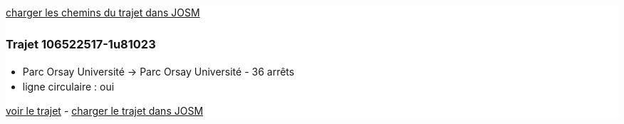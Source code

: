 [charger les chemins du trajet dans JOSM](http://localhost:8111/load_object?objects=w134233673,w20437787,w684607203,w684607203,w475020761,w475020761,w475020761,w475020761,w475020758,w475020758,w174955283,w174955283,w174955283,w174955283,w174955283,w174955283,w174955283,w174955283,w174955283,w417206210,w417206210,w417206210,w417206210,w174955284,w174955284,w408883117,w383176690,w383176690,w383176690,w383176690,w20437797,w20437797,w20437797,w20437797,w293817953,w293817953,w293817953,w293817953,w293817953,w293817953,w293817953,w293817953,w134237556,w134237556,w260325008,w260325009,w409020247,w409020247,w261735409,w261735409,w261735409,w261735408,w446137923,w370045924,w370045924,w370045924,w370045924,w370045924,w370045924,w370045927,w370045925,w370045921,w134237566,w134237566,w134237566,w22958907,w22958907,w30745543,w30745543,w30745543,w30745543,w534518469,w137027017,w137027037,w137027018,w137027018,w103359096,w103359086,w103359086,w103359086,w22968915,w22968915,w22968913,w53644775,w53644775,w261735415,w261735416,w22968914,w22968914,w32723753,w32723753,w32723753,w32723753,w457915559,w457915559,w457915559,w533378564,w533378564,w533378564,w179224644,w179224644,w179224642,w457915559,w457915559,w457915559,w32723753,w32723753,w32723753,w32723754,w261435331,w261435331,w22968912,w22968912,w22968912,w22968912,w22968912,w22968912,w22968912,w32725094,w32725094,w32725094,w32725094,w25727852,w32725104,w32725104,w261735390,w261735390,w261435332,w25727799,w25727799,w25727799,w25727799,w554037393,w261735391,w23855311,w629624113,w629624113,w23855281,w23855281,w261725655,w261725655,w261725656,w261725653,w261725653,w261725653,w23855231,w23855231,w23855231,w23855231,w409021274,w409021274,w409021274,w409021274,w23855425,w23855425,w23855425,w255002532,w261725652,w261725652,w246656297,w246656297,w246656295,w246656295,w246656295,w533367161,w533367161,w533367161,w533367159,w44848310,w44848310,w44848310,w144132627,w144132627,w23859538,w23859538,w23859538,w23859538,w23859538,w23859538,w23859538,w23859538,w23859538,w23859538,w23859538,w23859538,w23859538,w23859538,w383101115,w23859666,w23859666,w23859666,w383101110,w383101110,w666663738,w666663738,w383101118,w383101118,w666663737,w666663737,w666663737,w666663737,w666663737,w666663737,w666663737,w533367156,w533367156,w533367156,w533367156,w533367156,w533367157,w533367157,w533367157,w23855931,w23855947,w23855947,w23855947,w246652341,w60697266,w60697266,w609530687,w609530688,w23855886,w23855886,w23855415,w23855427,w533367164,w533367164,w533367164,w533367164,w533367163,w533367163,w533367165,w533367165,w533367165,w533367165,w533367165,w77035148,w77035148,w77035148,w77035112,w77035112,w261435333,w261435333,w25727799,w25727799,w25727799,w25727799,w261435332,w261735390,w261735390,w32725102,w32725102,w32725102,w32725105,w32725105,w32725094,w32725094,w32725094,w32725094,w22968912,w22968912,w22968912,w22968912,w22968912,w22968912,w22968912,w22968912,w22968914,w32723753,w32723753,w32723753,w32723753,w457915559,w457915559,w457915559,w533378564,w533378564,w533378564,w179224644,w179224644,w179224642,w457915559,w457915559,w457915559,w32723753,w32723753,w32723753,w32723753,w22968914,w22968914,w261735416,w261735415,w53644775,w53644775,w22968913,w22968915,w22968915,w103359086,w103359086,w103359086,w103359096,w137027018,w137027018,w137027037,w137027037,w137027017,w534518469,w30745543,w30745543,w30745543,w30745543,w22958907,w22958907,w22958907,w134237566,w134237566,w134237566,w370045919,w370045923,w370045924,w370045924,w370045924,w370045924,w370045924,w370045924,w446137923,w261735408,w261735409,w261735409,w261735409,w409020247,w409020247,w260325009,w260325008,w134237556,w134237556,w293817953,w293817953,w293817953,w293817953,w293817953,w293817953,w293817953,w293817953,w20437797,w20437797,w20437797,w20437797,w383176690,w383176690,w383176690,w383176690,w408883117,w174955284,w174955284,w417206210,w417206210,w417206210,w417206210,w174955283,w174955283,w174955283,w174955283,w174955283,w174955283,w174955283,w174955283,w174955283,w475020758,w475020758,w475020761,w475020761,w475020761,w475020761,w684607203,w684607203,w20437787,w134233673)

### Trajet 106522517-1u81023

* Parc Orsay Université -> Parc Orsay Université - 36 arrêts 
* ligne circulaire : oui

[voir le trajet](106522517-1u81023.json) - [charger le trajet dans JOSM](http://localhost:8111/import?new_layer=true&upload_policy=never&url=https://raw.githubusercontent.com/nlehuby/jubilant-octo-broccoli/master/SAVAC/106522517-1u81023.json)
